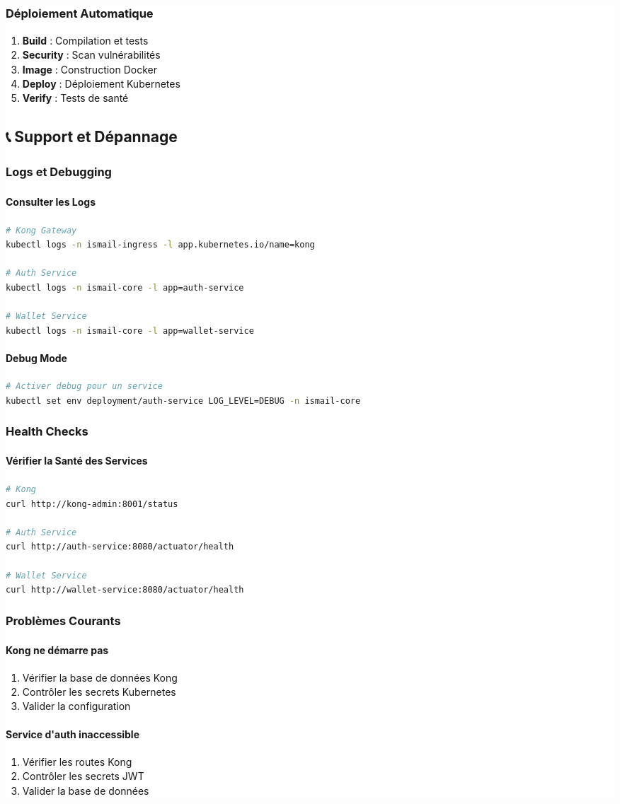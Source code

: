 ### **Déploiement Automatique**
1. **Build** : Compilation et tests
2. **Security** : Scan vulnérabilités
3. **Image** : Construction Docker
4. **Deploy** : Déploiement Kubernetes
5. **Verify** : Tests de santé

## 📞 Support et Dépannage

### **Logs et Debugging**

#### **Consulter les Logs**
```bash
# Kong Gateway
kubectl logs -n ismail-ingress -l app.kubernetes.io/name=kong

# Auth Service
kubectl logs -n ismail-core -l app=auth-service

# Wallet Service
kubectl logs -n ismail-core -l app=wallet-service
```

#### **Debug Mode**
```bash
# Activer debug pour un service
kubectl set env deployment/auth-service LOG_LEVEL=DEBUG -n ismail-core
```

### **Health Checks**

#### **Vérifier la Santé des Services**
```bash
# Kong
curl http://kong-admin:8001/status

# Auth Service
curl http://auth-service:8080/actuator/health

# Wallet Service
curl http://wallet-service:8080/actuator/health
```

### **Problèmes Courants**

#### **Kong ne démarre pas**
1. Vérifier la base de données Kong
2. Contrôler les secrets Kubernetes
3. Valider la configuration

#### **Service d'auth inaccessible**
1. Vérifier les routes Kong
2. Contrôler les secrets JWT
3. Valider la base de données
